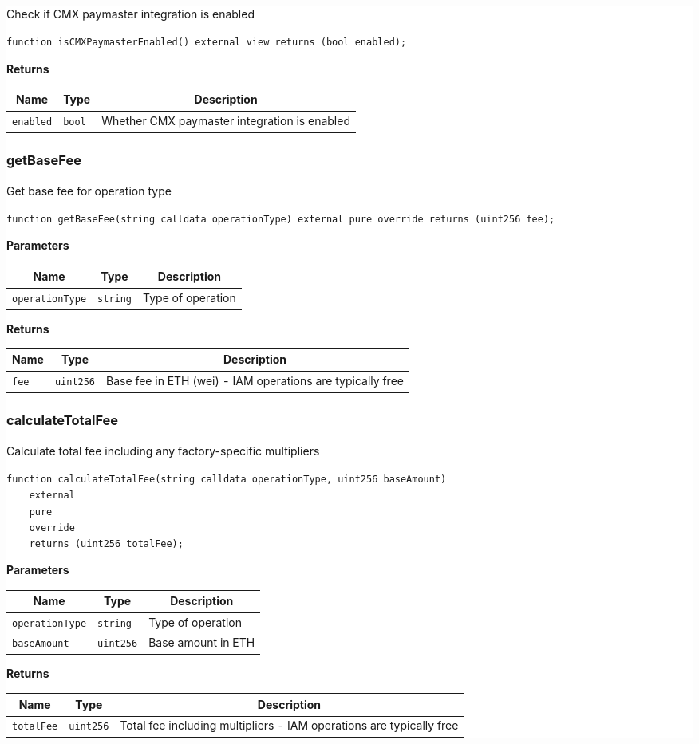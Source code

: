 Check if CMX paymaster integration is enabled


```solidity
function isCMXPaymasterEnabled() external view returns (bool enabled);
```
**Returns**

|Name|Type|Description|
|----|----|-----------|
|`enabled`|`bool`|Whether CMX paymaster integration is enabled|


### getBaseFee

Get base fee for operation type


```solidity
function getBaseFee(string calldata operationType) external pure override returns (uint256 fee);
```
**Parameters**

|Name|Type|Description|
|----|----|-----------|
|`operationType`|`string`|Type of operation|

**Returns**

|Name|Type|Description|
|----|----|-----------|
|`fee`|`uint256`|Base fee in ETH (wei) - IAM operations are typically free|


### calculateTotalFee

Calculate total fee including any factory-specific multipliers


```solidity
function calculateTotalFee(string calldata operationType, uint256 baseAmount)
    external
    pure
    override
    returns (uint256 totalFee);
```
**Parameters**

|Name|Type|Description|
|----|----|-----------|
|`operationType`|`string`|Type of operation|
|`baseAmount`|`uint256`|Base amount in ETH|

**Returns**

|Name|Type|Description|
|----|----|-----------|
|`totalFee`|`uint256`|Total fee including multipliers - IAM operations are typically free|
